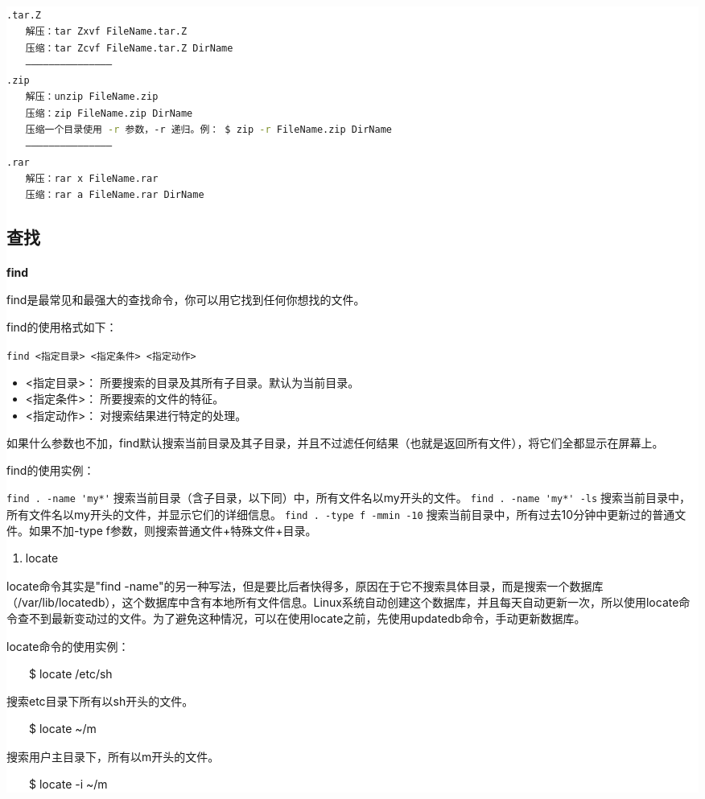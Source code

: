 ```bash
.tar.Z
　　解压：tar Zxvf FileName.tar.Z
　　压缩：tar Zcvf FileName.tar.Z DirName
　　———————————————
.zip
　　解压：unzip FileName.zip
　　压缩：zip FileName.zip DirName
　　压缩一个目录使用 -r 参数，-r 递归。例： $ zip -r FileName.zip DirName
　　———————————————
.rar
　　解压：rar x FileName.rar
　　压缩：rar a FileName.rar DirName
```


## 查找

**find**

find是最常见和最强大的查找命令，你可以用它找到任何你想找的文件。

find的使用格式如下：

`find <指定目录> <指定条件> <指定动作>`

- <指定目录>： 所要搜索的目录及其所有子目录。默认为当前目录。
- <指定条件>： 所要搜索的文件的特征。
- <指定动作>： 对搜索结果进行特定的处理。

如果什么参数也不加，find默认搜索当前目录及其子目录，并且不过滤任何结果（也就是返回所有文件），将它们全都显示在屏幕上。

find的使用实例：

 `find . -name 'my*'`
搜索当前目录（含子目录，以下同）中，所有文件名以my开头的文件。
`find . -name 'my*' -ls`
搜索当前目录中，所有文件名以my开头的文件，并显示它们的详细信息。
`find . -type f -mmin -10`
搜索当前目录中，所有过去10分钟中更新过的普通文件。如果不加-type f参数，则搜索普通文件+特殊文件+目录。



1. locate

locate命令其实是"find -name"的另一种写法，但是要比后者快得多，原因在于它不搜索具体目录，而是搜索一个数据库（/var/lib/locatedb），这个数据库中含有本地所有文件信息。Linux系统自动创建这个数据库，并且每天自动更新一次，所以使用locate命令查不到最新变动过的文件。为了避免这种情况，可以在使用locate之前，先使用updatedb命令，手动更新数据库。

locate命令的使用实例：

　　$ locate /etc/sh

搜索etc目录下所有以sh开头的文件。

　　$ locate ~/m

搜索用户主目录下，所有以m开头的文件。

　　$ locate -i ~/m
